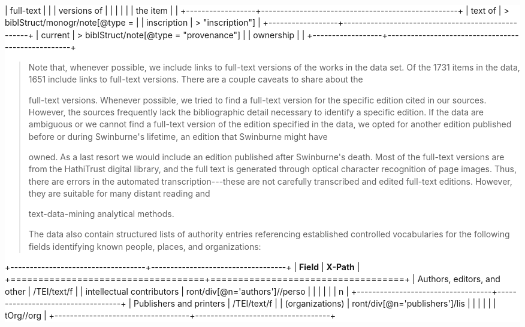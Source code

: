 | full-text        |                                                   |
| versions of      |                                                   |
|                  |                                                   |
| the item         |                                                   |
+------------------+---------------------------------------------------+
| text of          | > biblStruct/monogr/note\[@type =                 |
| inscription      | > \"inscription\"\]                               |
+------------------+---------------------------------------------------+
| current          | > biblStruct/note\[@type = \"provenance\"\]       |
| ownership        |                                                   |
+------------------+---------------------------------------------------+


> Note that, whenever possible, we include links to full-text versions
> of the works in the data set. Of the 1731 items in the data, 1651
> include links to full-text versions. There are a couple caveats to
> share about the
>
> full-text versions. Whenever possible, we tried to find a full-text
> version for the specific edition cited in our sources. However, the
> sources frequently lack the bibliographic detail necessary to identify
> a specific edition. If the data are ambiguous or we cannot find a
> full-text version of the edition specified in the data, we opted for
> another edition published before or during Swinburne's lifetime, an
> edition that Swinburne might have
>
> owned. As a last resort we would include an edition published after
> Swinburne's death. Most of the full-text versions are from the
> HathiTrust digital library, and the full text is generated through
> optical character recognition of page images. Thus, there are errors
> in the automated transcription---these are not carefully transcribed
> and edited full-text editions. However, they are suitable for many
> distant reading and
>
> text-data-mining analytical methods.
>
> The data also contain structured lists of authority entries
> referencing established controlled vocabularies for the following
> fields identifying known people, places, and organizations:

+-----------------------------------+-----------------------------------+
| **Field**                         | **X-Path**                        |
+===================================+===================================+
| Authors, editors, and other       | /TEI/text/f                       |
| intellectual contributors         | ront/div\[@n=\'authors\'\]//perso |
|                                   |                                   |
|                                   | n                                 |
+-----------------------------------+-----------------------------------+
| Publishers and printers           | /TEI/text/f                       |
| (organizations)                   | ront/div\[@n=\'publishers\'\]/lis |
|                                   |                                   |
|                                   | tOrg//org                         |
+-----------------------------------+-----------------------------------+